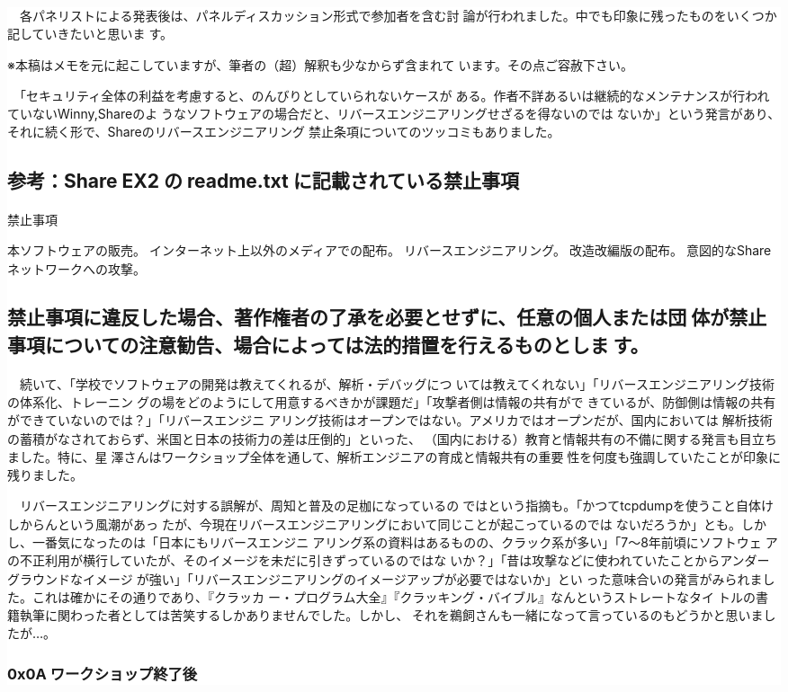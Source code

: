 　各パネリストによる発表後は、パネルディスカッション形式で参加者を含む討
論が行われました。中でも印象に残ったものをいくつか記していきたいと思いま
す。

※本稿はメモを元に起こしていますが、筆者の（超）解釈も少なからず含まれて
います。その点ご容赦下さい。

　「セキュリティ全体の利益を考慮すると、のんびりとしていられないケースが
ある。作者不詳あるいは継続的なメンテナンスが行われていないWinny,Shareのよ
うなソフトウェアの場合だと、リバースエンジニアリングせざるを得ないのでは
ないか」という発言があり、それに続く形で、Shareのリバースエンジニアリング
禁止条項についてのツッコミもありました。

参考：Share EX2 の readme.txt に記載されている禁止事項
--------------------
禁止事項

  本ソフトウェアの販売。
  インターネット上以外のメディアでの配布。
  リバースエンジニアリング。
  改造改編版の配布。
  意図的なShareネットワークへの攻撃。

禁止事項に違反した場合、著作権者の了承を必要とせずに、任意の個人または団
体が禁止事項についての注意勧告、場合によっては法的措置を行えるものとしま
す。
--------------------

　続いて、「学校でソフトウェアの開発は教えてくれるが、解析・デバッグにつ
いては教えてくれない」「リバースエンジニアリング技術の体系化、トレーニン
グの場をどのようにして用意するべきかが課題だ」「攻撃者側は情報の共有がで
きているが、防御側は情報の共有ができていないのでは？」「リバースエンジニ
アリング技術はオープンではない。アメリカではオープンだが、国内においては
解析技術の蓄積がなされておらず、米国と日本の技術力の差は圧倒的」といった、
（国内における）教育と情報共有の不備に関する発言も目立ちました。特に、星
澤さんはワークショップ全体を通して、解析エンジニアの育成と情報共有の重要
性を何度も強調していたことが印象に残りました。

　リバースエンジニアリングに対する誤解が、周知と普及の足枷になっているの
ではという指摘も。「かつてtcpdumpを使うこと自体けしからんという風潮があっ
たが、今現在リバースエンジニアリングにおいて同じことが起こっているのでは
ないだろうか」とも。しかし、一番気になったのは「日本にもリバースエンジニ
アリング系の資料はあるものの、クラック系が多い」「7〜8年前頃にソフトウェ
アの不正利用が横行していたが、そのイメージを未だに引きずっているのではな
いか？」「昔は攻撃などに使われていたことからアンダーグラウンドなイメージ
が強い」「リバースエンジニアリングのイメージアップが必要ではないか」とい
った意味合いの発言がみられました。これは確かにその通りであり、『クラッカ
ー・プログラム大全』『クラッキング・バイブル』なんというストレートなタイ
トルの書籍執筆に関わった者としては苦笑するしかありませんでした。しかし、
それを鵜飼さんも一緒になって言っているのもどうかと思いましたが…。


### 0x0A ワークショップ終了後
